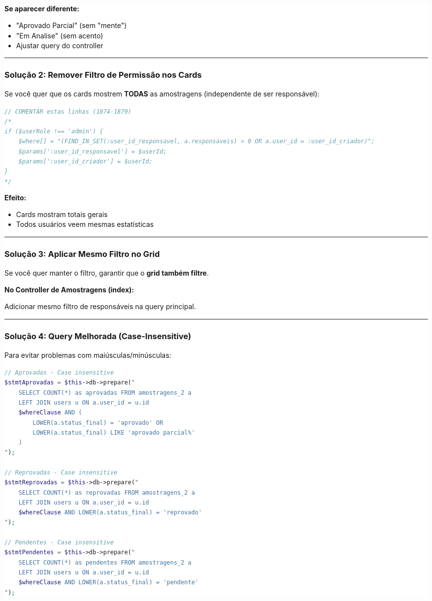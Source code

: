**Se aparecer diferente:**
- "Aprovado Parcial" (sem "mente")
- "Em Analise" (sem acento)
- Ajustar query do controller

---

### **Solução 2: Remover Filtro de Permissão nos Cards**

Se você quer que os cards mostrem **TODAS** as amostragens (independente de ser responsável):

```php
// COMENTAR estas linhas (1874-1879)
/*
if ($userRole !== 'admin') {
    $where[] = "(FIND_IN_SET(:user_id_responsavel, a.responsaveis) > 0 OR a.user_id = :user_id_criador)";
    $params[':user_id_responsavel'] = $userId;
    $params[':user_id_criador'] = $userId;
}
*/
```

**Efeito:**
- Cards mostram totais gerais
- Todos usuários veem mesmas estatísticas

---

### **Solução 3: Aplicar Mesmo Filtro no Grid**

Se você quer manter o filtro, garantir que o **grid também filtre**.

**No Controller de Amostragens (index):**

Adicionar mesmo filtro de responsáveis na query principal.

---

### **Solução 4: Query Melhorada (Case-Insensitive)**

Para evitar problemas com maiúsculas/minúsculas:

```php
// Aprovadas - Case insensitive
$stmtAprovadas = $this->db->prepare("
    SELECT COUNT(*) as aprovadas FROM amostragens_2 a
    LEFT JOIN users u ON a.user_id = u.id
    $whereClause AND (
        LOWER(a.status_final) = 'aprovado' OR 
        LOWER(a.status_final) LIKE 'aprovado parcial%'
    )
");

// Reprovadas - Case insensitive
$stmtReprovadas = $this->db->prepare("
    SELECT COUNT(*) as reprovadas FROM amostragens_2 a
    LEFT JOIN users u ON a.user_id = u.id
    $whereClause AND LOWER(a.status_final) = 'reprovado'
");

// Pendentes - Case insensitive
$stmtPendentes = $this->db->prepare("
    SELECT COUNT(*) as pendentes FROM amostragens_2 a
    LEFT JOIN users u ON a.user_id = u.id
    $whereClause AND LOWER(a.status_final) = 'pendente'
");
```